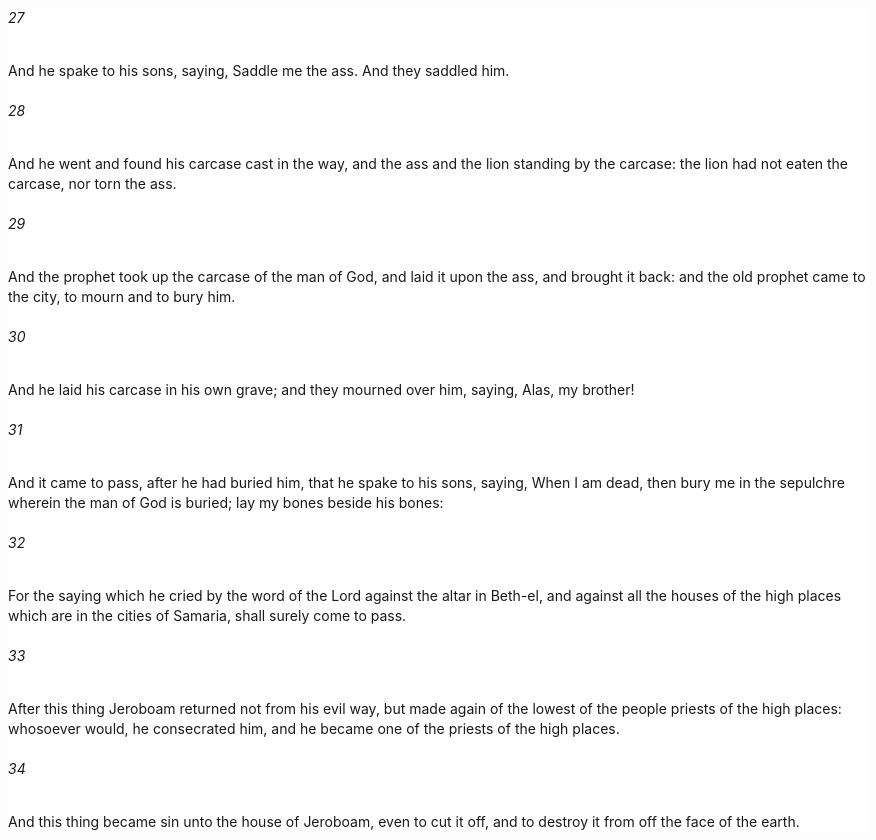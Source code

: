 ###### 27
And he spake to his sons, saying, Saddle me the ass. And they saddled him.

###### 28
And he went and found his carcase cast in the way, and the ass and the lion standing by the carcase: the lion had not eaten the carcase, nor torn the ass.

###### 29
And the prophet took up the carcase of the man of God, and laid it upon the ass, and brought it back: and the old prophet came to the city, to mourn and to bury him.

###### 30
And he laid his carcase in his own grave; and they mourned over him, saying, Alas, my brother!

###### 31
And it came to pass, after he had buried him, that he spake to his sons, saying, When I am dead, then bury me in the sepulchre wherein the man of God is buried; lay my bones beside his bones:

###### 32
For the saying which he cried by the word of the Lord against the altar in Beth-el, and against all the houses of the high places which are in the cities of Samaria, shall surely come to pass.

###### 33
After this thing Jeroboam returned not from his evil way, but made again of the lowest of the people priests of the high places: whosoever would, he consecrated him, and he became one of the priests of the high places.

###### 34
And this thing became sin unto the house of Jeroboam, even to cut it off, and to destroy it from off the face of the earth.

